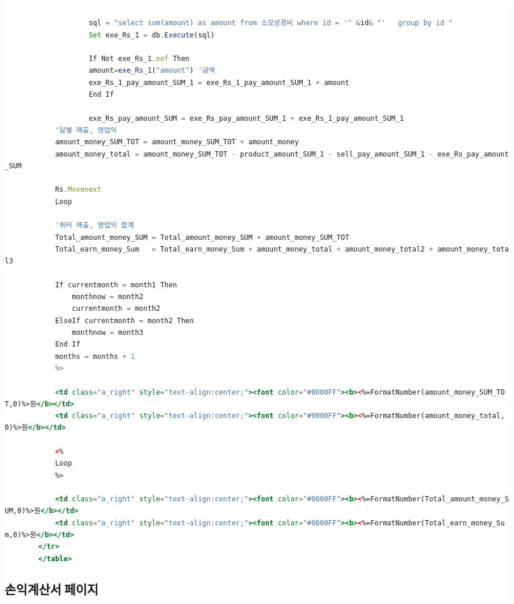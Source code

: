 ```jsx
					
					sql = "select sum(amount) as amount from 소모성경비 where id = '" &id& "'   group by id "
					Set exe_Rs_1 = db.Execute(sql)	

					If Not exe_Rs_1.eof Then
					amount=exe_Rs_1("amount") '금액
					exe_Rs_1_pay_amount_SUM_1 = exe_Rs_1_pay_amount_SUM_1 + amount
					End If

					exe_Rs_pay_amount_SUM = exe_Rs_pay_amount_SUM_1 + exe_Rs_1_pay_amount_SUM_1
			'달별 매출, 영업익
			amount_money_SUM_TOT = amount_money_SUM_TOT + amount_money
			amount_money_total = amount_money_SUM_TOT - product_amount_SUM_1 - sell_pay_amount_SUM_1 - exe_Rs_pay_amount_SUM

			Rs.Movenext
			Loop

			'쿼터 매출, 영업익 합계
			Total_amount_money_SUM = Total_amount_money_SUM + amount_money_SUM_TOT
			Total_earn_money_Sum   = Total_earn_money_Sum + amount_money_total + amount_money_total2 + amount_money_total3

			If currentmonth = month1 Then
				monthnow = month2
				currentmonth = month2
			ElseIf currentmonth = month2 Then
				monthnow = month3
			End If
			months = months + 1
			%>

			<td class="a_right" style="text-align:center;"><font color="#0000FF"><b><%=FormatNumber(amount_money_SUM_TOT,0)%>원</b></td>
			<td class="a_right" style="text-align:center;"><font color="#0000FF"><b><%=FormatNumber(amount_money_total,0)%>원</b></td>	

			<%
			Loop	
			%>

			<td class="a_right" style="text-align:center;"><font color="#0000FF"><b><%=FormatNumber(Total_amount_money_SUM,0)%>원</b></td>
			<td class="a_right" style="text-align:center;"><font color="#0000FF"><b><%=FormatNumber(Total_earn_money_Sum,0)%>원</b></td>
		</tr>
		</table>
```

## 손익계산서 페이지
